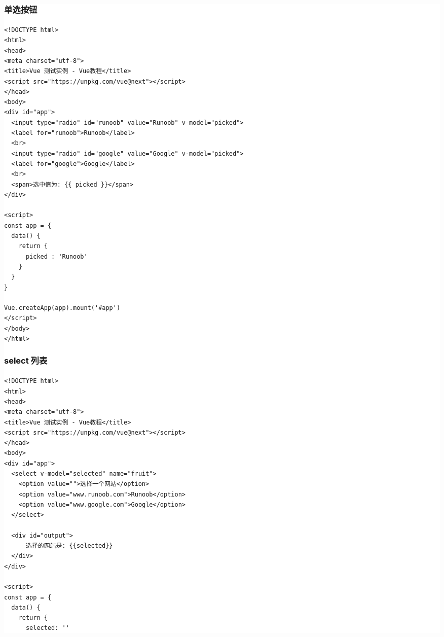 ### 单选按钮

```
<!DOCTYPE html>
<html>
<head>
<meta charset="utf-8">
<title>Vue 测试实例 - Vue教程</title>
<script src="https://unpkg.com/vue@next"></script>
</head>
<body>
<div id="app">
  <input type="radio" id="runoob" value="Runoob" v-model="picked">
  <label for="runoob">Runoob</label>
  <br>
  <input type="radio" id="google" value="Google" v-model="picked">
  <label for="google">Google</label>
  <br>
  <span>选中值为: {{ picked }}</span>
</div>

<script>
const app = {
  data() {
    return {
      picked : 'Runoob'
    }
  }
}

Vue.createApp(app).mount('#app')
</script>
</body>
</html>
```

### select 列表

```
<!DOCTYPE html>
<html>
<head>
<meta charset="utf-8">
<title>Vue 测试实例 - Vue教程</title>
<script src="https://unpkg.com/vue@next"></script>
</head>
<body>
<div id="app">
  <select v-model="selected" name="fruit">
    <option value="">选择一个网站</option>
    <option value="www.runoob.com">Runoob</option>
    <option value="www.google.com">Google</option>
  </select>
 
  <div id="output">
      选择的网站是: {{selected}}
  </div>
</div>

<script>
const app = {
  data() {
    return {
      selected: '' 
```
